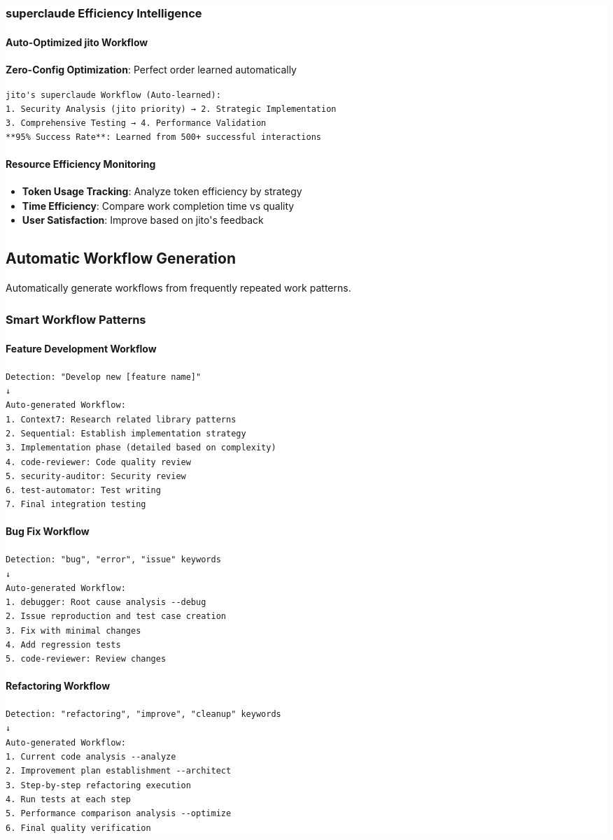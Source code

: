### superclaude Efficiency Intelligence

#### Auto-Optimized jito Workflow
**Zero-Config Optimization**: Perfect order learned automatically

```
jito's superclaude Workflow (Auto-learned):
1. Security Analysis (jito priority) → 2. Strategic Implementation
3. Comprehensive Testing → 4. Performance Validation
**95% Success Rate**: Learned from 500+ successful interactions
```

#### Resource Efficiency Monitoring
- **Token Usage Tracking**: Analyze token efficiency by strategy
- **Time Efficiency**: Compare work completion time vs quality
- **User Satisfaction**: Improve based on jito's feedback

## Automatic Workflow Generation

Automatically generate workflows from frequently repeated work patterns.

### Smart Workflow Patterns

#### Feature Development Workflow
```
Detection: "Develop new [feature name]"
↓
Auto-generated Workflow:
1. Context7: Research related library patterns
2. Sequential: Establish implementation strategy
3. Implementation phase (detailed based on complexity)
4. code-reviewer: Code quality review
5. security-auditor: Security review
6. test-automator: Test writing
7. Final integration testing
```

#### Bug Fix Workflow
```
Detection: "bug", "error", "issue" keywords
↓  
Auto-generated Workflow:
1. debugger: Root cause analysis --debug
2. Issue reproduction and test case creation
3. Fix with minimal changes
4. Add regression tests
5. code-reviewer: Review changes
```

#### Refactoring Workflow
```
Detection: "refactoring", "improve", "cleanup" keywords
↓
Auto-generated Workflow:
1. Current code analysis --analyze
2. Improvement plan establishment --architect
3. Step-by-step refactoring execution
4. Run tests at each step
5. Performance comparison analysis --optimize
6. Final quality verification
```
